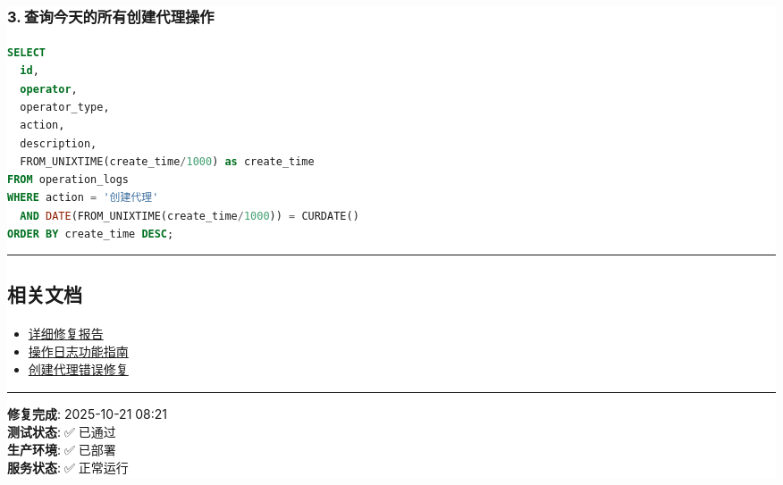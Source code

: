 ### 3. 查询今天的所有创建代理操作

```sql
SELECT 
  id,
  operator,
  operator_type,
  action,
  description,
  FROM_UNIXTIME(create_time/1000) as create_time
FROM operation_logs 
WHERE action = '创建代理'
  AND DATE(FROM_UNIXTIME(create_time/1000)) = CURDATE()
ORDER BY create_time DESC;
```

---

## 相关文档

- [详细修复报告](./CREATE-AGENT-LOG-ISSUE-FIX.md)
- [操作日志功能指南](./OPERATION-LOG-GUIDE.md)
- [创建代理错误修复](./CREATE-AGENT-ERROR-FIX.md)

---

**修复完成**: 2025-10-21 08:21  
**测试状态**: ✅ 已通过  
**生产环境**: ✅ 已部署  
**服务状态**: ✅ 正常运行
